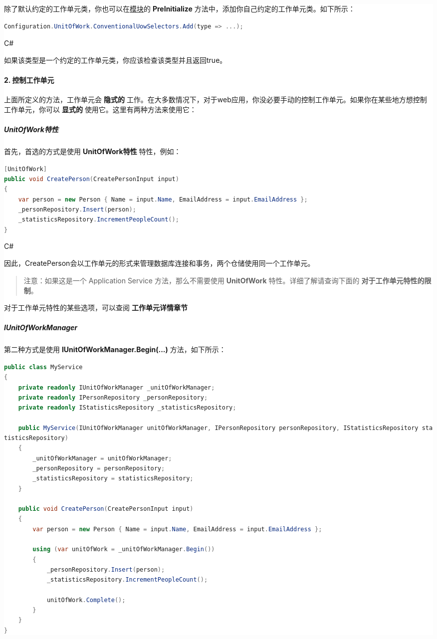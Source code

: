 除了默认约定的工作单元类，你也可以在[模块](https://www.52abp.com/Wiki/abp-cn/latest/1.3ABP总体介绍-模块系统)的 **PreInitialize** 方法中，添加你自己约定的工作单元类。如下所示：

```csharp
Configuration.UnitOfWork.ConventionalUowSelectors.Add(type => ...);
```

C#

如果该类型是一个约定的工作单元类，你应该检查该类型并且返回true。

#### 2. 控制工作单元

上面所定义的方法，工作单元会 **隐式的** 工作。在大多数情况下，对于web应用，你没必要手动的控制工作单元。如果你在某些地方想控制工作单元，你可以 **显式的** 使用它。这里有两种方法来使用它：

##### UnitOfWork特性

首先，首选的方式是使用 **UnitOfWork特性** 特性，例如：

```csharp
[UnitOfWork]
public void CreatePerson(CreatePersonInput input)
{
    var person = new Person { Name = input.Name, EmailAddress = input.EmailAddress };
    _personRepository.Insert(person);
    _statisticsRepository.IncrementPeopleCount();
}
```

C#

因此，CreatePerson会以工作单元的形式来管理数据库连接和事务，两个仓储使用同一个工作单元。

> 注意：如果这是一个 Application Service 方法，那么不需要使用 **UnitOfWork** 特性。详细了解请查询下面的 **对于工作单元特性的限制**。

对于工作单元特性的某些选项，可以查阅 **工作单元详情章节**

##### IUnitOfWorkManager

第二种方式是使用 **IUnitOfWorkManager.Begin(...)** 方法，如下所示：

```csharp
public class MyService
{
    private readonly IUnitOfWorkManager _unitOfWorkManager;
    private readonly IPersonRepository _personRepository;
    private readonly IStatisticsRepository _statisticsRepository;

    public MyService(IUnitOfWorkManager unitOfWorkManager, IPersonRepository personRepository, IStatisticsRepository statisticsRepository)
    {
        _unitOfWorkManager = unitOfWorkManager;
        _personRepository = personRepository;
        _statisticsRepository = statisticsRepository;
    }

    public void CreatePerson(CreatePersonInput input)
    {
        var person = new Person { Name = input.Name, EmailAddress = input.EmailAddress };

        using (var unitOfWork = _unitOfWorkManager.Begin())
        {
            _personRepository.Insert(person);
            _statisticsRepository.IncrementPeopleCount();

            unitOfWork.Complete();
        }
    }
}
```